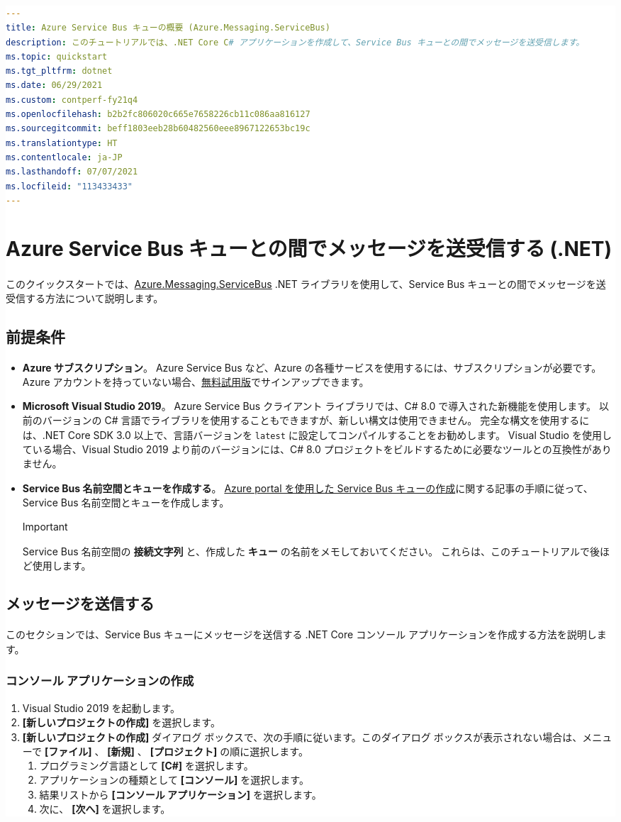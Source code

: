 ```yaml
---
title: Azure Service Bus キューの概要 (Azure.Messaging.ServiceBus)
description: このチュートリアルでは、.NET Core C# アプリケーションを作成して、Service Bus キューとの間でメッセージを送受信します。
ms.topic: quickstart
ms.tgt_pltfrm: dotnet
ms.date: 06/29/2021
ms.custom: contperf-fy21q4
ms.openlocfilehash: b2b2fc806020c665e7658226cb11c086aa816127
ms.sourcegitcommit: beff1803eeb28b60482560eee8967122653bc19c
ms.translationtype: HT
ms.contentlocale: ja-JP
ms.lasthandoff: 07/07/2021
ms.locfileid: "113433433"
---
```

# <a name="send-messages-to-and-receive-messages-from-azure-service-bus-queues-net"></a>Azure Service Bus キューとの間でメッセージを送受信する (.NET)
このクイックスタートでは、[Azure.Messaging.ServiceBus](https://www.nuget.org/packages/Azure.Messaging.ServiceBus/) .NET ライブラリを使用して、Service Bus キューとの間でメッセージを送受信する方法について説明します。


## <a name="prerequisites"></a>前提条件

- **Azure サブスクリプション**。 Azure Service Bus など、Azure の各種サービスを使用するには、サブスクリプションが必要です。 Azure アカウントを持っていない場合、[無料試用版](https://azure.microsoft.com/free/)でサインアップできます。
- **Microsoft Visual Studio 2019**。 Azure Service Bus クライアント ライブラリでは、C# 8.0 で導入された新機能を使用します。  以前のバージョンの C# 言語でライブラリを使用することもできますが、新しい構文は使用できません。 完全な構文を使用するには、.NET Core SDK 3.0 以上で、言語バージョンを `latest` に設定してコンパイルすることをお勧めします。 Visual Studio を使用している場合、Visual Studio 2019 より前のバージョンには、C# 8.0 プロジェクトをビルドするために必要なツールとの互換性がありません。
- **Service Bus 名前空間とキューを作成する**。 [Azure portal を使用した Service Bus キューの作成](service-bus-quickstart-portal.md)に関する記事の手順に従って、Service Bus 名前空間とキューを作成します。 

    > [!IMPORTANT]
    > Service Bus 名前空間の **接続文字列** と、作成した **キュー** の名前をメモしておいてください。 これらは、このチュートリアルで後ほど使用します。 


## <a name="send-messages"></a>メッセージを送信する
このセクションでは、Service Bus キューにメッセージを送信する .NET Core コンソール アプリケーションを作成する方法を説明します。 

### <a name="create-a-console-application"></a>コンソール アプリケーションの作成

1. Visual Studio 2019 を起動します。 
1. **[新しいプロジェクトの作成]** を選択します。 
1. **[新しいプロジェクトの作成]** ダイアログ ボックスで、次の手順に従います。このダイアログ ボックスが表示されない場合は、メニューで **[ファイル]** 、 **[新規]** 、 **[プロジェクト]** の順に選択します。 
    1. プログラミング言語として **[C#]** を選択します。
    1. アプリケーションの種類として **[コンソール]** を選択します。 
    1. 結果リストから **[コンソール アプリケーション]** を選択します。 
    1. 次に、 **[次へ]** を選択します。 
